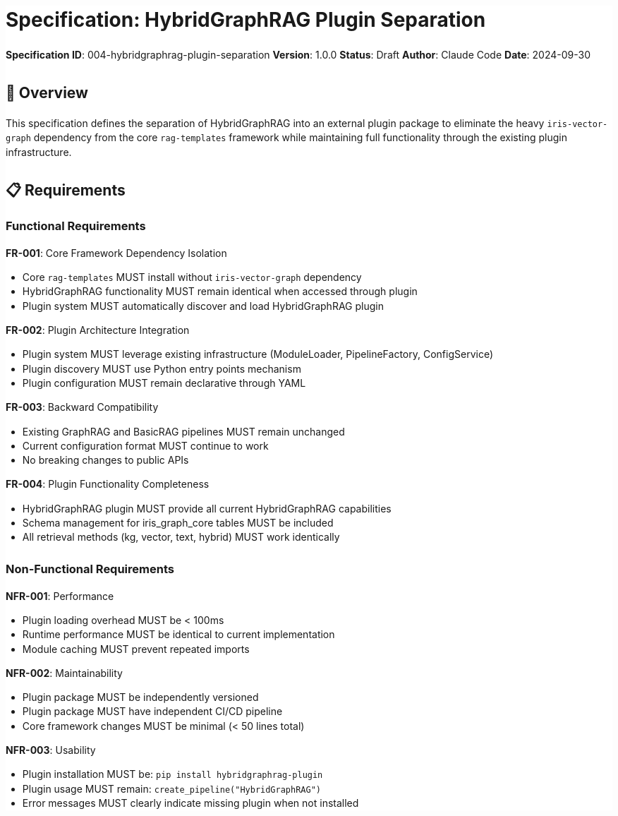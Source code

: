 # Specification: HybridGraphRAG Plugin Separation

**Specification ID**: 004-hybridgraphrag-plugin-separation
**Version**: 1.0.0
**Status**: Draft
**Author**: Claude Code
**Date**: 2024-09-30

## 🎯 Overview

This specification defines the separation of HybridGraphRAG into an external plugin package to eliminate the heavy `iris-vector-graph` dependency from the core `rag-templates` framework while maintaining full functionality through the existing plugin infrastructure.

## 📋 Requirements

### Functional Requirements

**FR-001**: Core Framework Dependency Isolation
- Core `rag-templates` MUST install without `iris-vector-graph` dependency
- HybridGraphRAG functionality MUST remain identical when accessed through plugin
- Plugin system MUST automatically discover and load HybridGraphRAG plugin

**FR-002**: Plugin Architecture Integration
- Plugin system MUST leverage existing infrastructure (ModuleLoader, PipelineFactory, ConfigService)
- Plugin discovery MUST use Python entry points mechanism
- Plugin configuration MUST remain declarative through YAML

**FR-003**: Backward Compatibility
- Existing GraphRAG and BasicRAG pipelines MUST remain unchanged
- Current configuration format MUST continue to work
- No breaking changes to public APIs

**FR-004**: Plugin Functionality Completeness
- HybridGraphRAG plugin MUST provide all current HybridGraphRAG capabilities
- Schema management for iris_graph_core tables MUST be included
- All retrieval methods (kg, vector, text, hybrid) MUST work identically

### Non-Functional Requirements

**NFR-001**: Performance
- Plugin loading overhead MUST be < 100ms
- Runtime performance MUST be identical to current implementation
- Module caching MUST prevent repeated imports

**NFR-002**: Maintainability
- Plugin package MUST be independently versioned
- Plugin package MUST have independent CI/CD pipeline
- Core framework changes MUST be minimal (< 50 lines total)

**NFR-003**: Usability
- Plugin installation MUST be: `pip install hybridgraphrag-plugin`
- Plugin usage MUST remain: `create_pipeline("HybridGraphRAG")`
- Error messages MUST clearly indicate missing plugin when not installed
